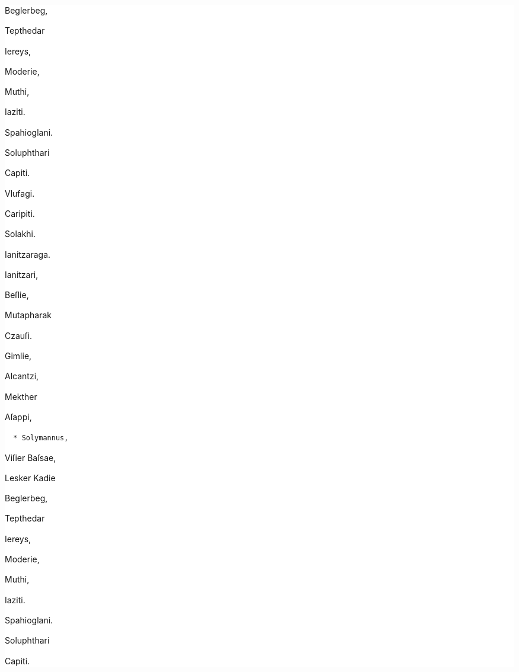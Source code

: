 Beglerbeg,

Tepthedar

Iereys,

Moderie,

Muthi,

Iaziti.

Spahioglani.

Soluphthari

Capiti.

Vlufagi.

Caripiti.

Solakhi.

Ianitzaraga.

Ianitzari,

Beſlie,

Mutapharak

Czauſi.

Gimlie,

Alcantzi,

Mekther

Aſappi,

      * Solymannus,

Viſier Baſsae,

Lesker Kadie

Beglerbeg,

Tepthedar

Iereys,

Moderie,

Muthi,

Iaziti.

Spahioglani.

Soluphthari

Capiti.
